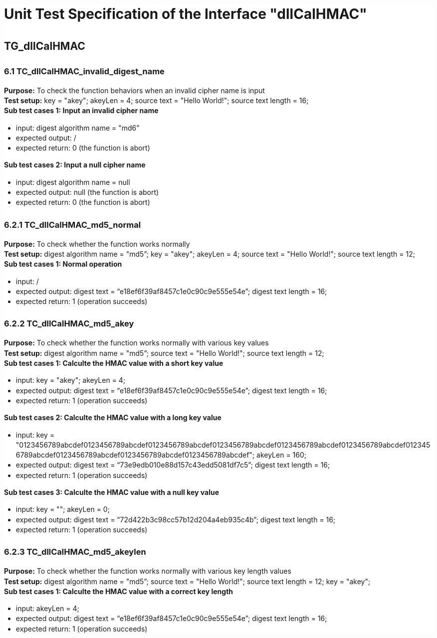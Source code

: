 # Unit Test Specification of the Interface "dllCalHMAC"

## TG_dllCalHMAC

### 6.1 TC_dllCalHMAC_invalid_digest_name
**Purpose:** To check the function behaviors when an invalid cipher name is input<br>
**Test setup:** key = "akey"; akeyLen = 4; source text = "Hello World!"; source text length = 16; <br>
**Sub test cases 1: Input an invalid cipher name**
* input: digest algorithm name = "md6”
* expected output: / 
* expected return: 0 (the function is abort)

**Sub test cases 2: Input a null cipher name**
* input: digest algorithm name = null
* expected output: null (the function is abort)
* expected return: 0 (the function is abort)

### 6.2.1 TC_dllCalHMAC_md5_normal 
**Purpose:** To check whether the function works normally<br>
**Test setup:** digest algorithm name = "md5”; key = "akey"; akeyLen = 4; source text = "Hello World!"; source text length = 12; <br>
**Sub test cases 1: Normal operation**
* input: /
* expected output: digest text = “e18ef6f39af8457c1e0c90c9e555e54e”; digest text length = 16;
* expected return: 1 (operation succeeds)

### 6.2.2 TC_dllCalHMAC_md5_akey 
**Purpose:** To check whether the function works normally with various key values<br>
**Test setup:** digest algorithm name = "md5”;  source text = "Hello World!"; source text length = 12; <br>
**Sub test cases 1: Calculte the HMAC value with a short key value**
* input: key = "akey"; akeyLen = 4;
* expected output: digest text = “e18ef6f39af8457c1e0c90c9e555e54e”; digest text length = 16;
* expected return: 1 (operation succeeds)

**Sub test cases 2: Calculte the HMAC value with a long key value**
* input: key = "0123456789abcdef0123456789abcdef0123456789abcdef0123456789abcdef0123456789abcdef0123456789abcdef0123456789abcdef0123456789abcdef0123456789abcdef0123456789abcdef"; akeyLen = 160;
* expected output: digest text = “73e9edb010e88d157c43edd5081df7c5”; digest text length = 16;
* expected return: 1 (operation succeeds)

**Sub test cases 3: Calculte the HMAC value with a null key value**
* input: key = ""; akeyLen = 0;
* expected output: digest text = “72d422b3c98cc57b12d204a4eb935c4b”; digest text length = 16;
* expected return: 1 (operation succeeds)

### 6.2.3 TC_dllCalHMAC_md5_akeylen 
**Purpose:** To check whether the function works normally with various key length values<br>
**Test setup:** digest algorithm name = "md5”;  source text = "Hello World!"; source text length = 12; key = "akey"; <br>
**Sub test cases 1: Calculte the HMAC value with a correct key length**
* input:  akeyLen = 4;
* expected output: digest text = “e18ef6f39af8457c1e0c90c9e555e54e”; digest text length = 16;
* expected return: 1 (operation succeeds)
